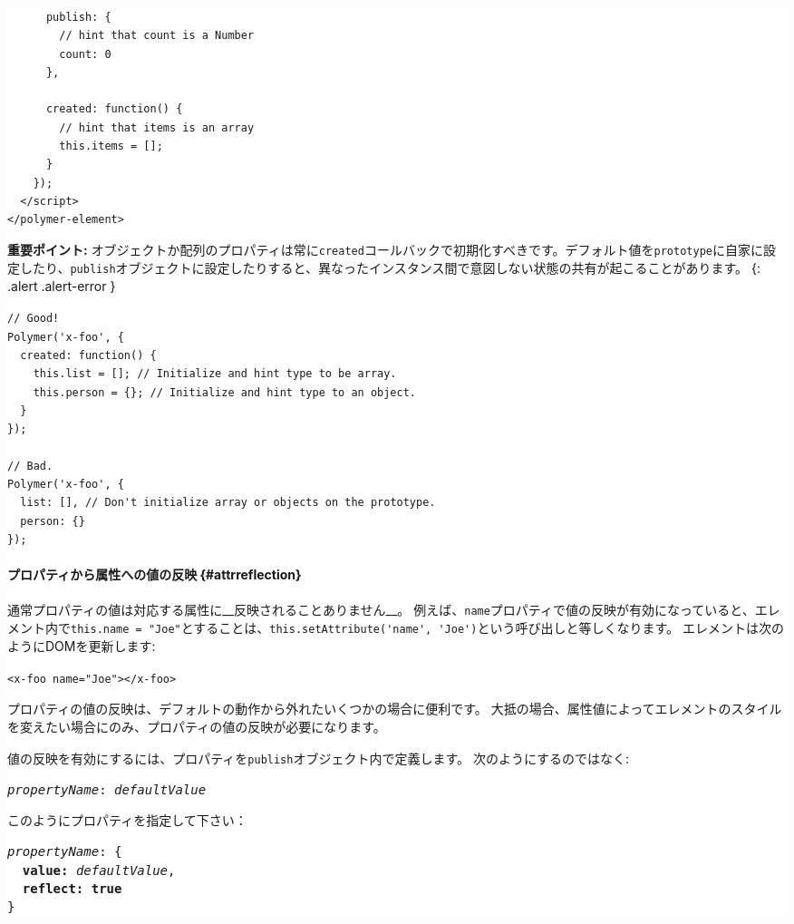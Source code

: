           publish: {
            // hint that count is a Number
            count: 0
          },

          created: function() {
            // hint that items is an array
            this.items = [];
          }
        });
      </script>
    </polymer-element>

**重要ポイント:** オブジェクトか配列のプロパティは常に`created`コールバックで初期化すべきです。デフォルト値を`prototype`に自家に設定したり、`publish`オブジェクトに設定したりすると、異なったインスタンス間で意図しない状態の共有が起こることがあります。
{: .alert .alert-error }

    // Good!
    Polymer('x-foo', {
      created: function() {
        this.list = []; // Initialize and hint type to be array.
        this.person = {}; // Initialize and hint type to an object.
      }
    });

    // Bad.
    Polymer('x-foo', {
      list: [], // Don't initialize array or objects on the prototype.
      person: {}
    });

#### プロパティから属性への値の反映 {#attrreflection}

通常プロパティの値は対応する属性に__反映されることありません__。
例えば、`name`プロパティで値の反映が有効になっていると、エレメント内で`this.name = "Joe"`とすることは、`this.setAttribute('name', 'Joe')`という呼び出しと等しくなります。
エレメントは次のようにDOMを更新します:

    <x-foo name="Joe"></x-foo>

プロパティの値の反映は、デフォルトの動作から外れたいくつかの場合に便利です。
大抵の場合、属性値によってエレメントのスタイルを変えたい場合にのみ、プロパティの値の反映が必要になります。

値の反映を有効にするには、プロパティを`publish`オブジェクト内で定義します。
次のようにするのではなく:

<pre>
<var>propertyName</var>: <var>defaultValue</var>
</pre>

このようにプロパティを指定して下さい：

<pre>
<var>propertyName</var>: {
  <b>value:</b> <var>defaultValue</var>,
  <b>reflect:</b> <b>true</b>
}
</pre>
